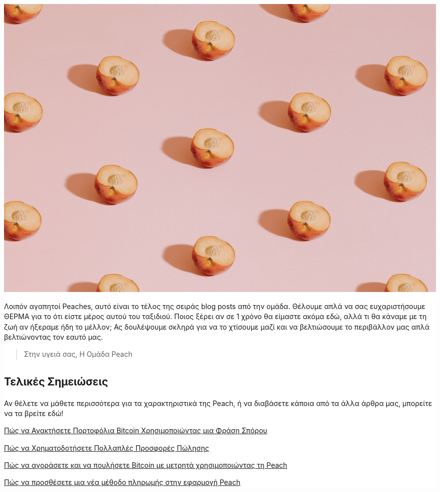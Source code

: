 ![peaches](/img/blog/1y-anniversary/peaches.jpeg)

Λοιπόν αγαπητοί Peaches, αυτό είναι το τέλος της σειράς blog posts από την ομάδα. Θέλουμε απλά να σας ευχαριστήσουμε ΘΕΡΜΑ για το ότι είστε μέρος αυτού του ταξιδιού. Ποιος ξέρει αν σε 1 χρόνο θα είμαστε ακόμα εδώ, αλλά τι θα κάναμε με τη ζωή αν ήξεραμε ήδη το μέλλον; Ας δουλέψουμε σκληρά για να το χτίσουμε μαζί και να βελτιώσουμε το περιβάλλον μας απλά βελτιώνοντας τον εαυτό μας.

> Στην υγειά σας,
> Η Ομάδα Peach

## Τελικές Σημειώσεις

Αν θέλετε να μάθετε περισσότερα για τα χαρακτηριστικά της Peach, ή να διαβάσετε κάποια από τα άλλα άρθρα μας, μπορείτε να τα βρείτε εδώ!

[Πώς να Ανακτήσετε Πορτοφόλια Bitcoin Χρησιμοποιώντας μια Φράση Σπόρου](https://peachbitcoin.com/el/blog/how-to-restore-peach-wallet/)

[Πώς να Χρηματοδοτήσετε Πολλαπλές Προσφορές Πώλησης](https://peachbitcoin.com/el/blog/funding-multiple-sell-offers/)

[Πώς να αγοράσετε και να πουλήσετε Bitcoin με μετρητά χρησιμοποιώντας τη Peach](https://peachbitcoin.com/el/blog/how-to-buy-and-sell-bitcoin-with-cash-using-peach/)

[Πώς να προσθέσετε μια νέα μέθοδο πληρωμής στην εφαρμογή Peach](https://peachbitcoin.com/el/blog/how-to-add-a-payment-method/)
